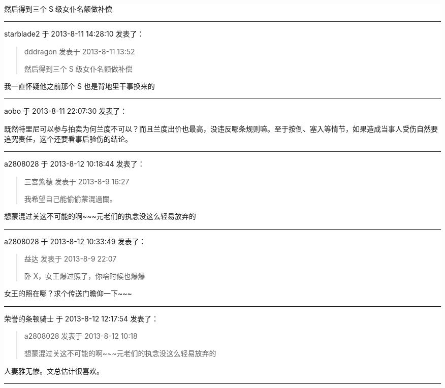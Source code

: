 然后得到三个 S 级女仆名额做补偿

---

starblade2 于 2013-8-11 14:28:10 发表了：

> dddragon 发表于 2013-8-11 13:52
>
> 然后得到三个 S 级女仆名额做补偿

我一直怀疑他之前那个 S 也是背地里干事换来的

---

aobo 于 2013-8-11 22:07:30 发表了：

既然特里尼可以参与拍卖为何兰度不可以？而且兰度出价也最高，没违反哪条规则嘛。至于按倒、塞入等情节，如果造成当事人受伤自然要追究责任，这个还要看事后验伤的结论。

---

a2808028 于 2013-8-12 10:18:44 发表了：

> 三宮紫穂 发表于 2013-8-9 16:27
>
> 我希望自己能偷偷蒙混過關。

想蒙混过关这不可能的啊~~~元老们的执念没这么轻易放弃的

---

a2808028 于 2013-8-12 10:33:49 发表了：

> 益达 发表于 2013-8-9 22:07
>
> 卧 X，女王爆过照了，你啥时候也爆爆

女王的照在哪？求个传送门瞻仰一下~~~

---

荣誉的条顿骑士 于 2013-8-12 12:17:54 发表了：

> a2808028 发表于 2013-8-12 10:18
>
> 想蒙混过关这不可能的啊~~~元老们的执念没这么轻易放弃的

人妻雅无惨。文总估计很喜欢。

---
